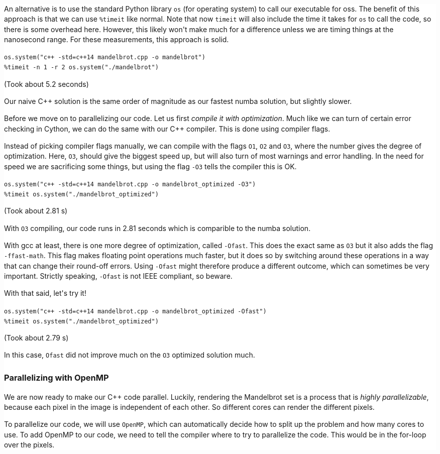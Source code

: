 An alternative is to use the standard Python library `os` (for operating system) to call our executable for oss. The benefit of this approach is that we can use `%timeit` like normal. Note that now `timeit` will also include the time it takes for `os` to call the code, so there is some overhead here. However, this likely won't make much for a difference unless we are timing things at the nanosecond range. For these measurements, this approach is solid.

```script magic_args="echo skipping"
os.system("c++ -std=c++14 mandelbrot.cpp -o mandelbrot")
%timeit -n 1 -r 2 os.system("./mandelbrot")
```

(Took about 5.2 seconds)

Our naive C++ solution is the same order of magnitude as our fastest numba solution, but slightly slower.


Before we move on to parallelizing our code. Let us first *compile it with optimization*. Much like we can turn of certain error checking in Cython, we can do the same with our C++ compiler. This is done using compiler flags.

Instead of picking compiler flags manually, we can compile with the flags `O1`, `O2` and `O3`, where the number gives the degree of optimization. Here, `O3`, should give the biggest speed up, but will also turn of most warnings and error handling. In the need for speed we are sacrificing some things, but using the flag `-O3` tells the compiler this is OK.

```script magic_args="echo skipping"
os.system("c++ -std=c++14 mandelbrot.cpp -o mandelbrot_optimized -O3")
%timeit os.system("./mandelbrot_optimized")
```


(Took about 2.81 s)

With `O3` compiling, our code runs in 2.81 seconds which is comparible to the numba solution.

With gcc at least, there is one more degree of optimization, called `-Ofast`. This does the exact same as `O3` but it also adds the flag `-ffast-math`. This flag makes floating point operations much faster, but it does so by switching around these operations in a way that can change their round-off errors. Using `-Ofast` might therefore produce a different outcome, which can sometimes be very important. Strictly speaking, `-Ofast` is not IEEE compliant, so beware.

With that said, let's try it!

```script magic_args="echo skipping"
os.system("c++ -std=c++14 mandelbrot.cpp -o mandelbrot_optimized -Ofast")
%timeit os.system("./mandelbrot_optimized")
```

(Took about 2.79 s)

In this case, `Ofast` did not improve much on the `O3` optimized solution much.

### Parallelizing with OpenMP

We are now ready to make our C++ code parallel. Luckily, rendering the Mandelbrot set is a process that is *highly parallelizable*, because each pixel in the image is independent of each other. So different cores can render the different pixels.

To parallelize our code, we will use `OpenMP`, which can automatically decide how to split up the problem and how many cores to use. To add OpenMP to our code, we need to tell the compiler where to try to parallelize the code. This would be in the for-loop over the pixels.
